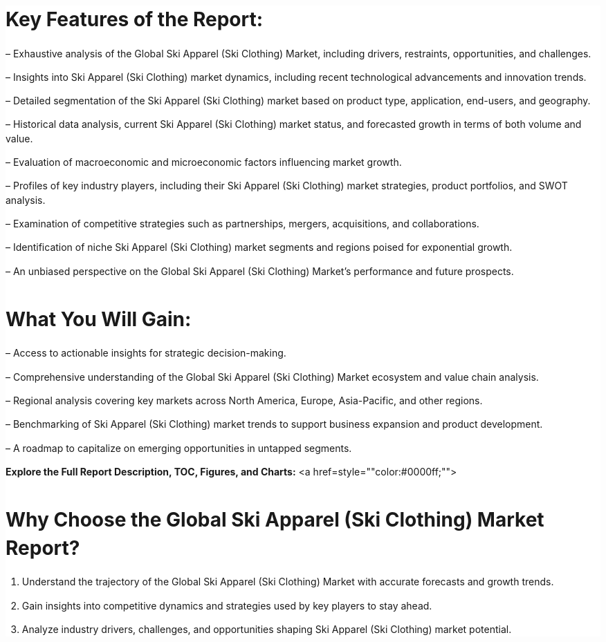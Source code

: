 # <strong>Key Features of the Report:</strong>

– Exhaustive analysis of the Global Ski Apparel (Ski Clothing) Market, including drivers, restraints, opportunities, and challenges.

– Insights into Ski Apparel (Ski Clothing) market dynamics, including recent technological advancements and innovation trends.

– Detailed segmentation of the Ski Apparel (Ski Clothing) market based on product type, application, end-users, and geography.

– Historical data analysis, current Ski Apparel (Ski Clothing) market status, and forecasted growth in terms of both volume and value.

– Evaluation of macroeconomic and microeconomic factors influencing market growth.

– Profiles of key industry players, including their Ski Apparel (Ski Clothing) market strategies, product portfolios, and SWOT analysis.

– Examination of competitive strategies such as partnerships, mergers, acquisitions, and collaborations.

– Identification of niche Ski Apparel (Ski Clothing) market segments and regions poised for exponential growth.

– An unbiased perspective on the Global Ski Apparel (Ski Clothing) Market’s performance and future prospects.

# <strong>What You Will Gain:</strong>

– Access to actionable insights for strategic decision-making.

– Comprehensive understanding of the Global Ski Apparel (Ski Clothing) Market ecosystem and value chain analysis.

– Regional analysis covering key markets across North America, Europe, Asia-Pacific, and other regions.

– Benchmarking of Ski Apparel (Ski Clothing) market trends to support business expansion and product development.

– A roadmap to capitalize on emerging opportunities in untapped segments.

<strong>Explore the Full Report Description, TOC, Figures, and Charts:</strong>
<a href=style=""color:#0000ff;""></a>

# <strong>Why Choose the Global Ski Apparel (Ski Clothing) Market Report?</strong>

1. Understand the trajectory of the Global Ski Apparel (Ski Clothing) Market with accurate forecasts and growth trends.

2. Gain insights into competitive dynamics and strategies used by key players to stay ahead.

3. Analyze industry drivers, challenges, and opportunities shaping Ski Apparel (Ski Clothing) market potential.
